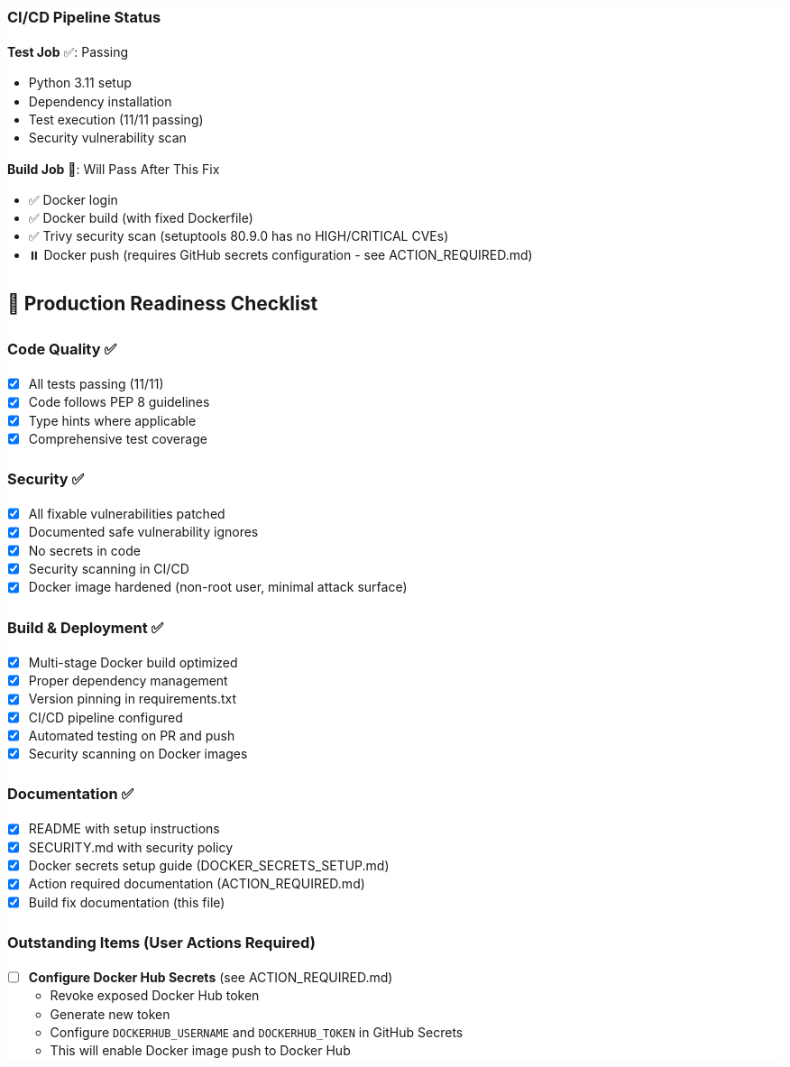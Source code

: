 ### CI/CD Pipeline Status

**Test Job** ✅: Passing
- Python 3.11 setup
- Dependency installation
- Test execution (11/11 passing)
- Security vulnerability scan

**Build Job** 🔄: Will Pass After This Fix
- ✅ Docker login
- ✅ Docker build (with fixed Dockerfile)
- ✅ Trivy security scan (setuptools 80.9.0 has no HIGH/CRITICAL CVEs)
- ⏸️ Docker push (requires GitHub secrets configuration - see ACTION_REQUIRED.md)

## 🚀 Production Readiness Checklist

### Code Quality ✅
- [x] All tests passing (11/11)
- [x] Code follows PEP 8 guidelines
- [x] Type hints where applicable
- [x] Comprehensive test coverage

### Security ✅
- [x] All fixable vulnerabilities patched
- [x] Documented safe vulnerability ignores
- [x] No secrets in code
- [x] Security scanning in CI/CD
- [x] Docker image hardened (non-root user, minimal attack surface)

### Build & Deployment ✅
- [x] Multi-stage Docker build optimized
- [x] Proper dependency management
- [x] Version pinning in requirements.txt
- [x] CI/CD pipeline configured
- [x] Automated testing on PR and push
- [x] Security scanning on Docker images

### Documentation ✅
- [x] README with setup instructions
- [x] SECURITY.md with security policy
- [x] Docker secrets setup guide (DOCKER_SECRETS_SETUP.md)
- [x] Action required documentation (ACTION_REQUIRED.md)
- [x] Build fix documentation (this file)

### Outstanding Items (User Actions Required)
- [ ] **Configure Docker Hub Secrets** (see ACTION_REQUIRED.md)
  - Revoke exposed Docker Hub token
  - Generate new token
  - Configure `DOCKERHUB_USERNAME` and `DOCKERHUB_TOKEN` in GitHub Secrets
  - This will enable Docker image push to Docker Hub
